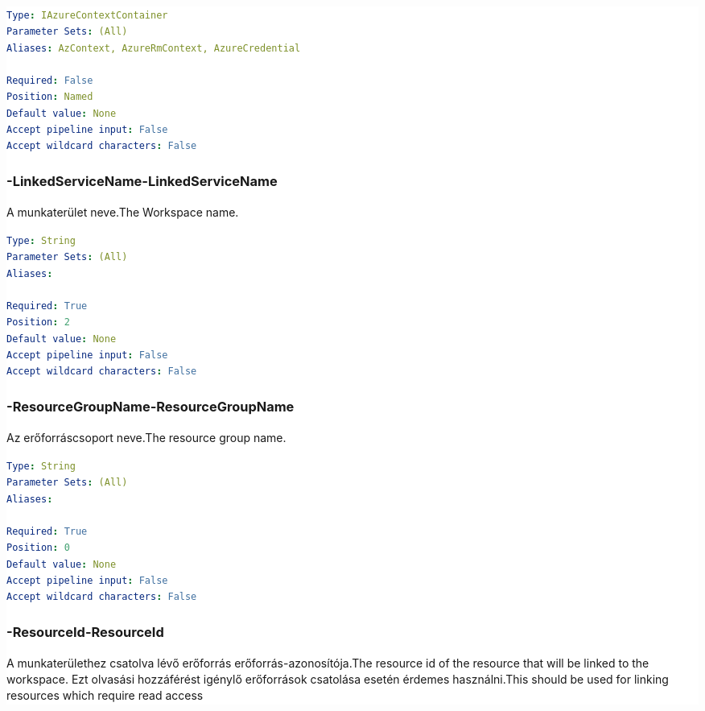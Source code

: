 ```yaml
Type: IAzureContextContainer
Parameter Sets: (All)
Aliases: AzContext, AzureRmContext, AzureCredential

Required: False
Position: Named
Default value: None
Accept pipeline input: False
Accept wildcard characters: False
```

### <span data-ttu-id="2514f-115">-LinkedServiceName</span><span class="sxs-lookup"><span data-stu-id="2514f-115">-LinkedServiceName</span></span>
<span data-ttu-id="2514f-116">A munkaterület neve.</span><span class="sxs-lookup"><span data-stu-id="2514f-116">The Workspace name.</span></span>

```yaml
Type: String
Parameter Sets: (All)
Aliases:

Required: True
Position: 2
Default value: None
Accept pipeline input: False
Accept wildcard characters: False
```

### <span data-ttu-id="2514f-117">-ResourceGroupName</span><span class="sxs-lookup"><span data-stu-id="2514f-117">-ResourceGroupName</span></span>
<span data-ttu-id="2514f-118">Az erőforráscsoport neve.</span><span class="sxs-lookup"><span data-stu-id="2514f-118">The resource group name.</span></span>

```yaml
Type: String
Parameter Sets: (All)
Aliases:

Required: True
Position: 0
Default value: None
Accept pipeline input: False
Accept wildcard characters: False
```

### <span data-ttu-id="2514f-119">-ResourceId</span><span class="sxs-lookup"><span data-stu-id="2514f-119">-ResourceId</span></span>
<span data-ttu-id="2514f-120">A munkaterülethez csatolva lévő erőforrás erőforrás-azonosítója.</span><span class="sxs-lookup"><span data-stu-id="2514f-120">The resource id of the resource that will be linked to the workspace.</span></span>
<span data-ttu-id="2514f-121">Ezt olvasási hozzáférést igénylő erőforrások csatolása esetén érdemes használni.</span><span class="sxs-lookup"><span data-stu-id="2514f-121">This should be used for linking resources which require read access</span></span>
